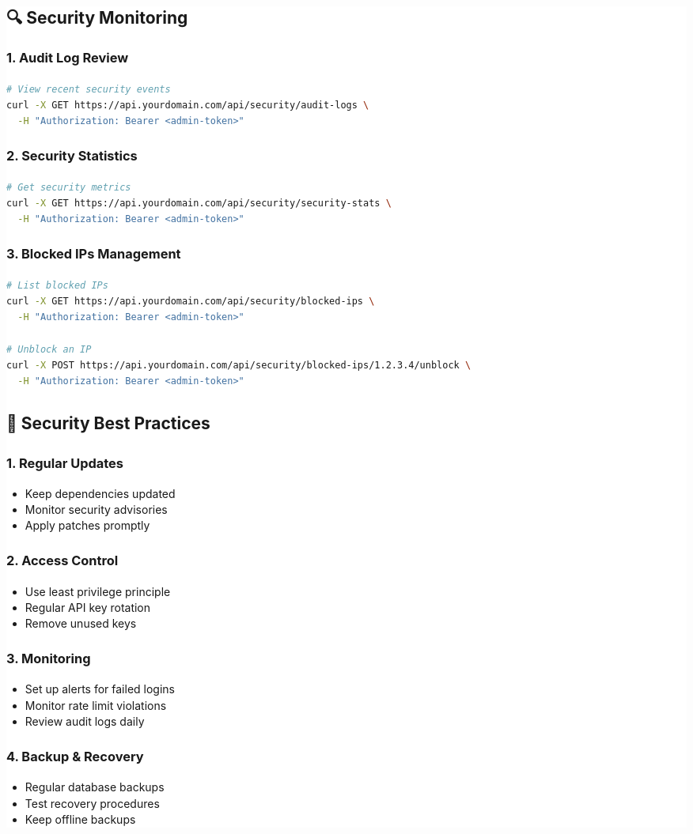 ## 🔍 Security Monitoring

### 1. Audit Log Review
```bash
# View recent security events
curl -X GET https://api.yourdomain.com/api/security/audit-logs \
  -H "Authorization: Bearer <admin-token>"
```

### 2. Security Statistics
```bash
# Get security metrics
curl -X GET https://api.yourdomain.com/api/security/security-stats \
  -H "Authorization: Bearer <admin-token>"
```

### 3. Blocked IPs Management
```bash
# List blocked IPs
curl -X GET https://api.yourdomain.com/api/security/blocked-ips \
  -H "Authorization: Bearer <admin-token>"

# Unblock an IP
curl -X POST https://api.yourdomain.com/api/security/blocked-ips/1.2.3.4/unblock \
  -H "Authorization: Bearer <admin-token>"
```

## 🚨 Security Best Practices

### 1. Regular Updates
- Keep dependencies updated
- Monitor security advisories
- Apply patches promptly

### 2. Access Control
- Use least privilege principle
- Regular API key rotation
- Remove unused keys

### 3. Monitoring
- Set up alerts for failed logins
- Monitor rate limit violations
- Review audit logs daily

### 4. Backup & Recovery
- Regular database backups
- Test recovery procedures
- Keep offline backups
